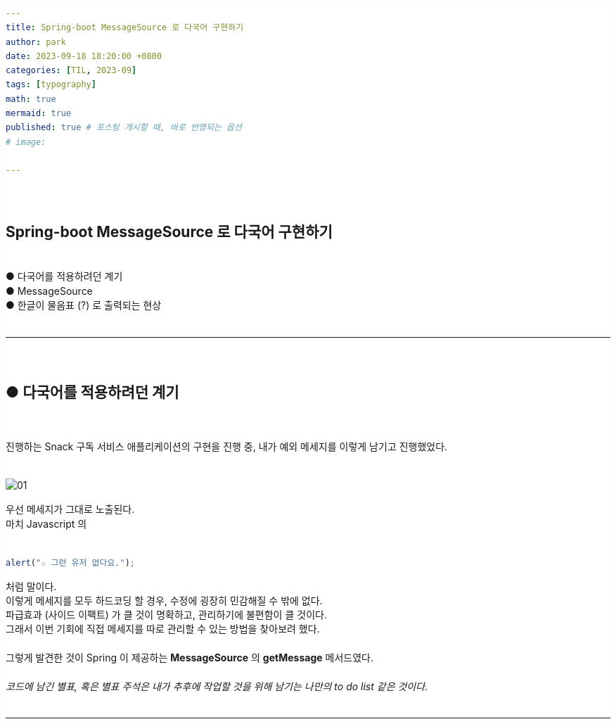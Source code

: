 ```yaml
---
title: Spring-boot MessageSource 로 다국어 구현하기
author: park
date: 2023-09-18 18:20:00 +0800
categories: [TIL, 2023-09]
tags: [typography]
math: true
mermaid: true
published: true # 포스팅 개시할 때, 바로 반영되는 옵션
# image: 

---
```


<br>

## Spring-boot MessageSource 로 다국어 구현하기

<br>
● 다국어를 적용하려던 계기<br>
● MessageSource<br>
● 한글이 물음표 (?) 로 출력되는 현상<br>
<br>

---

<br>

## ● 다국어를 적용하려던 계기 

<br>

진행하는 Snack 구독 서비스 애플리케이션의 구현을 진행 중, 내가 예외 메세지를 이렇게 남기고 진행했었다.<br>
<br>



![01](https://github.com/cotes2020/jekyll-theme-chirpy/assets/77370682/1619331a-86f7-4165-9ec5-c5e41800dfc5)

우선 메세지가 그대로 노출된다.<br>
마치 Javascript 의<br>

```javascript

alert("☆ 그런 유저 없다요.");

```

처럼 말이다.<br>
이렇게 메세지를 모두 하드코딩 할 경우, 수정에 굉장히 민감해질 수 밖에 없다.<br>
파급효과 (사이드 이팩트) 가 클 것이 명확하고, 관리하기에 불편함이 클 것이다.<br>
그래서 이번 기회에 직접 메세지를 따로 관리할 수 있는 방법을 찾아보려 했다.<br>
<br>
그렇게 발견한 것이 Spring 이 제공하는 <b>MessageSource</b> 의 <b>getMessage</b> 메서드였다.<br>
<br>
<i>코드에 남긴 별표, 혹은 별표 주석은 내가 추후에 작업할 것을 위해 남기는 나만의 to do list 같은 것이다.</i><br>
<br>

---